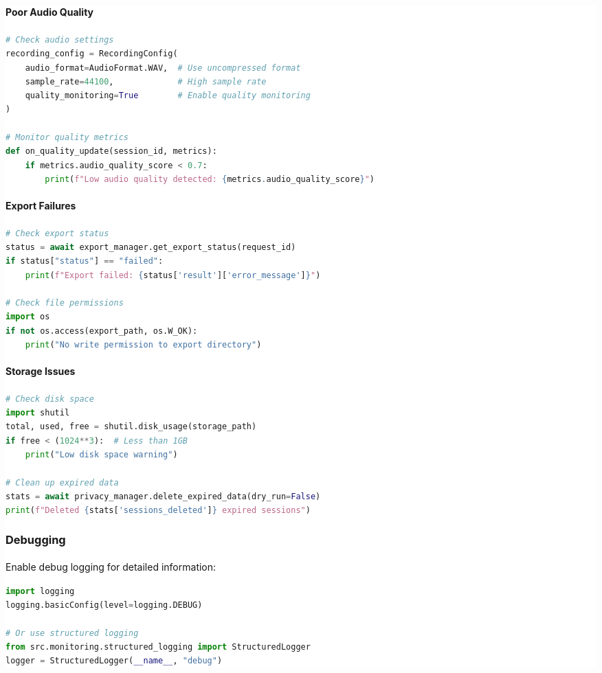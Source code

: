 #### Poor Audio Quality

```python
# Check audio settings
recording_config = RecordingConfig(
    audio_format=AudioFormat.WAV,  # Use uncompressed format
    sample_rate=44100,             # High sample rate
    quality_monitoring=True        # Enable quality monitoring
)

# Monitor quality metrics
def on_quality_update(session_id, metrics):
    if metrics.audio_quality_score < 0.7:
        print(f"Low audio quality detected: {metrics.audio_quality_score}")
```

#### Export Failures

```python
# Check export status
status = await export_manager.get_export_status(request_id)
if status["status"] == "failed":
    print(f"Export failed: {status['result']['error_message']}")

# Check file permissions
import os
if not os.access(export_path, os.W_OK):
    print("No write permission to export directory")
```

#### Storage Issues

```python
# Check disk space
import shutil
total, used, free = shutil.disk_usage(storage_path)
if free < (1024**3):  # Less than 1GB
    print("Low disk space warning")

# Clean up expired data
stats = await privacy_manager.delete_expired_data(dry_run=False)
print(f"Deleted {stats['sessions_deleted']} expired sessions")
```

### Debugging

Enable debug logging for detailed information:

```python
import logging
logging.basicConfig(level=logging.DEBUG)

# Or use structured logging
from src.monitoring.structured_logging import StructuredLogger
logger = StructuredLogger(__name__, "debug")
```
